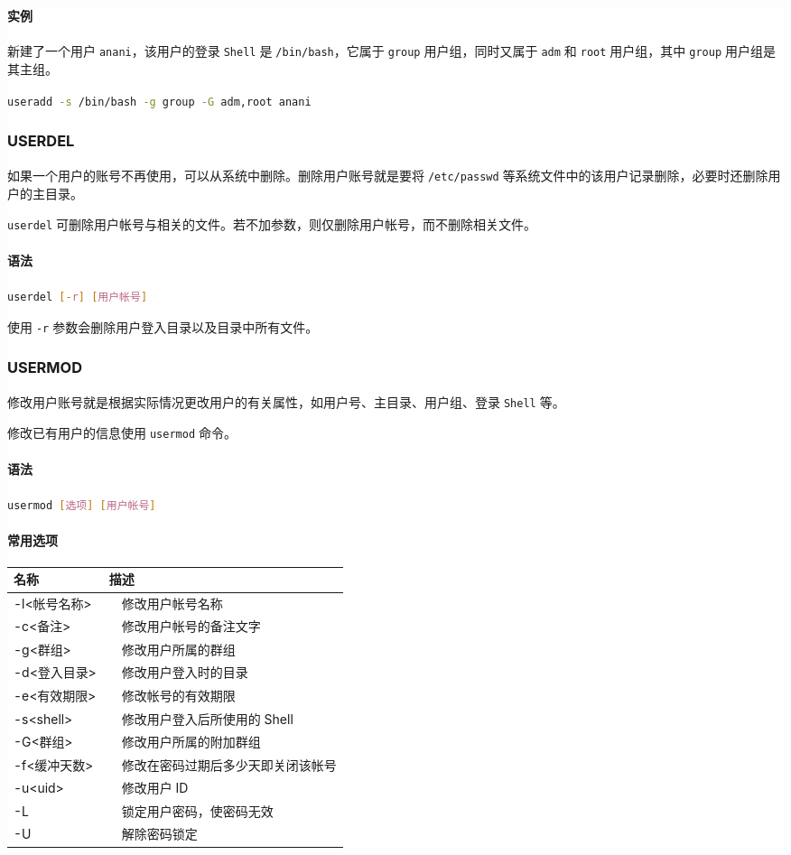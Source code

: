 #### 实例

新建了一个用户 `anani`，该用户的登录 `Shell` 是 `/bin/bash`，它属于 `group` 用户组，同时又属于 `adm` 和 `root` 用户组，其中 `group` 用户组是其主组。

```bash
useradd -s /bin/bash -g group -G adm,root anani
```

### USERDEL

如果一个用户的账号不再使用，可以从系统中删除。删除用户账号就是要将 `/etc/passwd` 等系统文件中的该用户记录删除，必要时还删除用户的主目录。

`userdel` 可删除用户帐号与相关的文件。若不加参数，则仅删除用户帐号，而不删除相关文件。

#### 语法

```bash
userdel [-r] [用户帐号]
```

使用 `-r` 参数会删除用户登入目录以及目录中所有文件。

### USERMOD

修改用户账号就是根据实际情况更改用户的有关属性，如用户号、主目录、用户组、登录 `Shell` 等。

修改已有用户的信息使用 `usermod` 命令。

#### 语法

```bash
usermod [选项] [用户帐号]
```

#### 常用选项

| 名称               | 描述                                 |
| :----------------- | :----------------------------------- |
| -l&lt;帐号名称&gt; | 　修改用户帐号名称                   |
| -c&lt;备注&gt;     | 　修改用户帐号的备注文字             |
| -g&lt;群组&gt;     | 　修改用户所属的群组                 |
| -d&lt;登入目录&gt; | 　修改用户登入时的目录               |
| -e&lt;有效期限&gt; | 　修改帐号的有效期限                 |
| -s&lt;shell&gt;    | 　修改用户登入后所使用的 Shell       |
| -G&lt;群组&gt;     | 　修改用户所属的附加群组             |
| -f&lt;缓冲天数&gt; | 　修改在密码过期后多少天即关闭该帐号 |
| -u&lt;uid&gt;      | 　修改用户 ID                        |
| -L                 | 　锁定用户密码，使密码无效           |
| -U                 | 　解除密码锁定                       |
